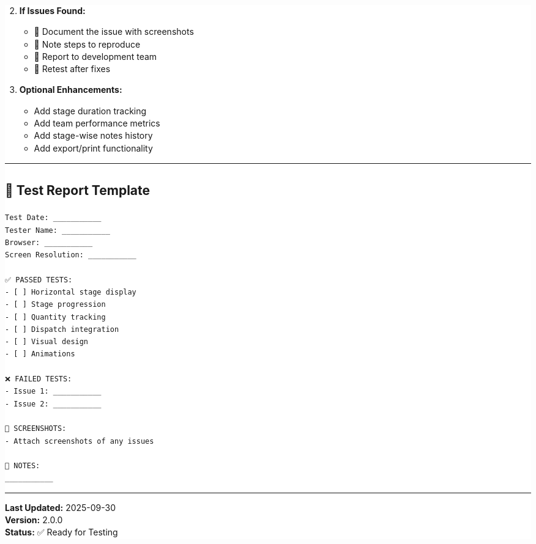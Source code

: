 2. **If Issues Found:**
   - 🐛 Document the issue with screenshots
   - 🐛 Note steps to reproduce
   - 🐛 Report to development team
   - 🐛 Retest after fixes

3. **Optional Enhancements:**
   - Add stage duration tracking
   - Add team performance metrics
   - Add stage-wise notes history
   - Add export/print functionality

---

## 📝 Test Report Template

```
Test Date: ___________
Tester Name: ___________
Browser: ___________
Screen Resolution: ___________

✅ PASSED TESTS:
- [ ] Horizontal stage display
- [ ] Stage progression
- [ ] Quantity tracking
- [ ] Dispatch integration
- [ ] Visual design
- [ ] Animations

❌ FAILED TESTS:
- Issue 1: ___________
- Issue 2: ___________

📸 SCREENSHOTS:
- Attach screenshots of any issues

💬 NOTES:
___________
```

---

**Last Updated:** 2025-09-30  
**Version:** 2.0.0  
**Status:** ✅ Ready for Testing

